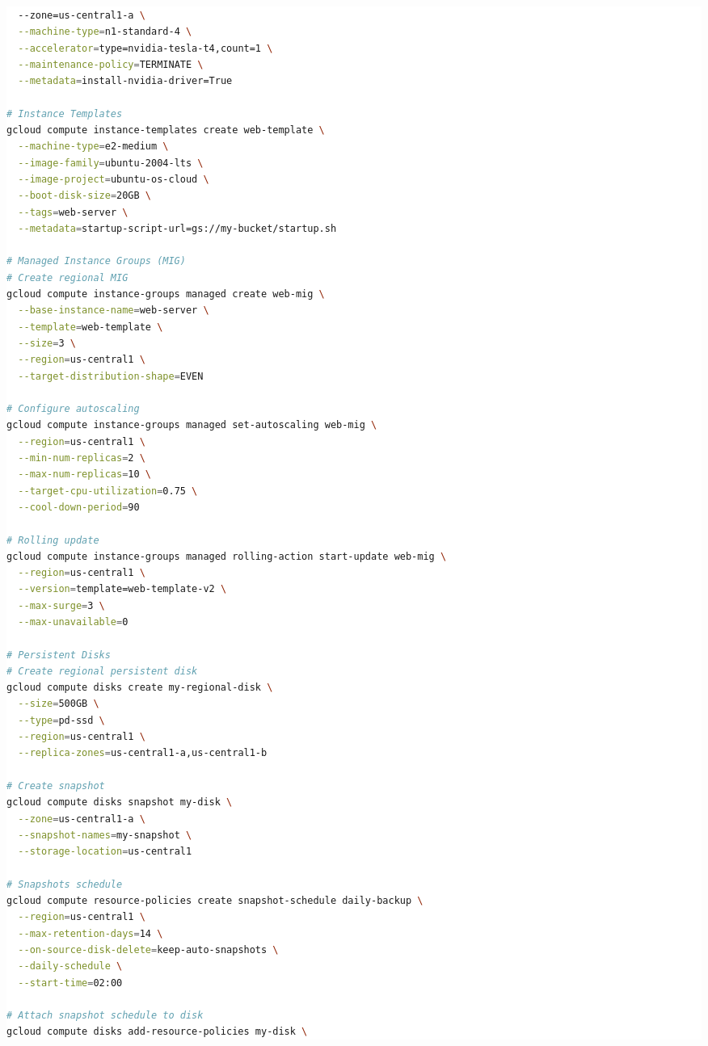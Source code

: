 ```bash
  --zone=us-central1-a \
  --machine-type=n1-standard-4 \
  --accelerator=type=nvidia-tesla-t4,count=1 \
  --maintenance-policy=TERMINATE \
  --metadata=install-nvidia-driver=True

# Instance Templates
gcloud compute instance-templates create web-template \
  --machine-type=e2-medium \
  --image-family=ubuntu-2004-lts \
  --image-project=ubuntu-os-cloud \
  --boot-disk-size=20GB \
  --tags=web-server \
  --metadata=startup-script-url=gs://my-bucket/startup.sh

# Managed Instance Groups (MIG)
# Create regional MIG
gcloud compute instance-groups managed create web-mig \
  --base-instance-name=web-server \
  --template=web-template \
  --size=3 \
  --region=us-central1 \
  --target-distribution-shape=EVEN

# Configure autoscaling
gcloud compute instance-groups managed set-autoscaling web-mig \
  --region=us-central1 \
  --min-num-replicas=2 \
  --max-num-replicas=10 \
  --target-cpu-utilization=0.75 \
  --cool-down-period=90

# Rolling update
gcloud compute instance-groups managed rolling-action start-update web-mig \
  --region=us-central1 \
  --version=template=web-template-v2 \
  --max-surge=3 \
  --max-unavailable=0

# Persistent Disks
# Create regional persistent disk
gcloud compute disks create my-regional-disk \
  --size=500GB \
  --type=pd-ssd \
  --region=us-central1 \
  --replica-zones=us-central1-a,us-central1-b

# Create snapshot
gcloud compute disks snapshot my-disk \
  --zone=us-central1-a \
  --snapshot-names=my-snapshot \
  --storage-location=us-central1

# Snapshots schedule
gcloud compute resource-policies create snapshot-schedule daily-backup \
  --region=us-central1 \
  --max-retention-days=14 \
  --on-source-disk-delete=keep-auto-snapshots \
  --daily-schedule \
  --start-time=02:00

# Attach snapshot schedule to disk
gcloud compute disks add-resource-policies my-disk \
```